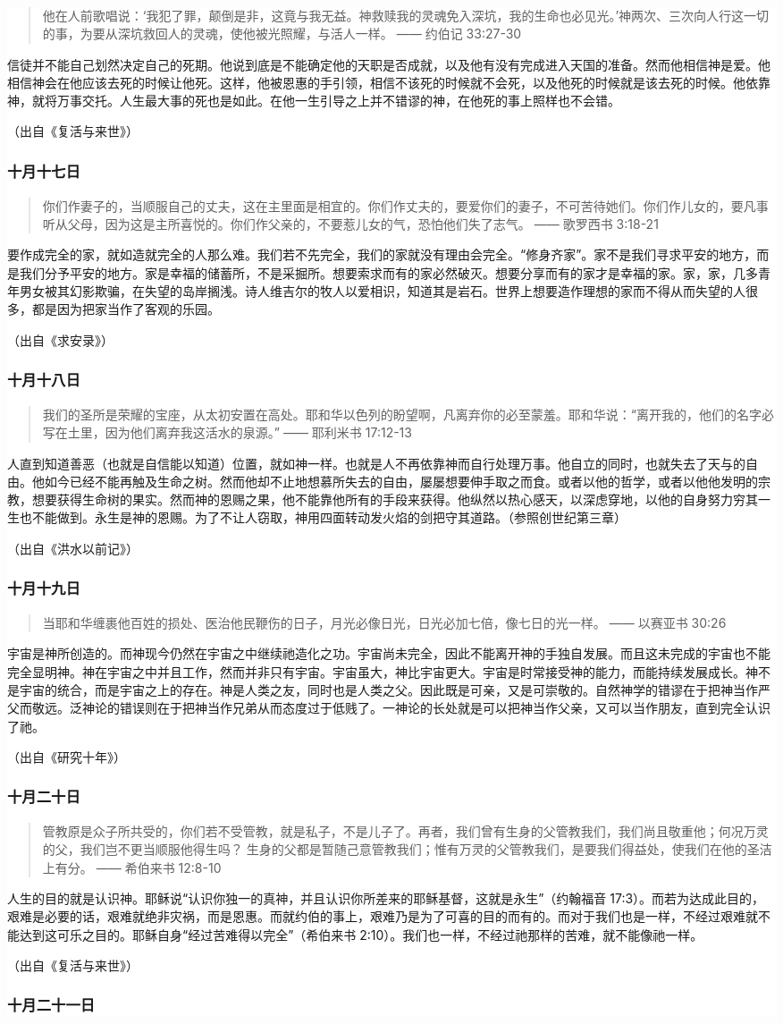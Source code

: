 > 他在人前歌唱说：‘我犯了罪，颠倒是非，这竟与我无益。神救赎我的灵魂免入深坑，我的生命也必见光。’神两次、三次向人行这一切的事，为要从深坑救回人的灵魂，使他被光照耀，与活人一样。
> —— 约伯记 33:27-30

信徒并不能自己划然决定自己的死期。他说到底是不能确定他的天职是否成就，以及他有没有完成进入天国的准备。然而他相信神是爱。他相信神会在他应该去死的时候让他死。这样，他被恩惠的手引领，相信不该死的时候就不会死，以及他死的时候就是该去死的时候。他依靠神，就将万事交托。人生最大事的死也是如此。在他一生引导之上并不错谬的神，在他死的事上照样也不会错。

（出自《复活与来世》）


### 十月十七日

> 你们作妻子的，当顺服自己的丈夫，这在主里面是相宜的。你们作丈夫的，要爱你们的妻子，不可苦待她们。你们作儿女的，要凡事听从父母，因为这是主所喜悦的。你们作父亲的，不要惹儿女的气，恐怕他们失了志气。
> —— 歌罗西书 3:18-21

要作成完全的家，就如造就完全的人那么难。我们若不先完全，我们的家就没有理由会完全。“修身齐家”。家不是我们寻求平安的地方，而是我们分予平安的地方。家是幸福的储蓄所，不是采掘所。想要索求而有的家必然破灭。想要分享而有的家才是幸福的家。家，家，几多青年男女被其幻影欺骗，在失望的岛岸搁浅。诗人维吉尔的牧人以爱相识，知道其是岩石。世界上想要造作理想的家而不得从而失望的人很多，都是因为把家当作了客观的乐园。

（出自《求安录》）


### 十月十八日

> 我们的圣所是荣耀的宝座，从太初安置在高处。耶和华以色列的盼望啊，凡离弃你的必至蒙羞。耶和华说：“离开我的，他们的名字必写在土里，因为他们离弃我这活水的泉源。” 
> —— 耶利米书 17:12-13

人直到知道善恶（也就是自信能以知道）位置，就如神一样。也就是人不再依靠神而自行处理万事。他自立的同时，也就失去了天与的自由。他如今已经不能再触及生命之树。然而他却不止地想慕所失去的自由，屡屡想要伸手取之而食。或者以他的哲学，或者以他他发明的宗教，想要获得生命树的果实。然而神的恩赐之果，他不能靠他所有的手段来获得。他纵然以热心感天，以深虑穿地，以他的自身努力穷其一生也不能做到。永生是神的恩赐。为了不让人窃取，神用四面转动发火焰的剑把守其道路。（参照创世纪第三章）

（出自《洪水以前记》）


### 十月十九日

> 当耶和华缠裹他百姓的损处、医治他民鞭伤的日子，月光必像日光，日光必加七倍，像七日的光一样。
> —— 以赛亚书 30:26

宇宙是神所创造的。而神现今仍然在宇宙之中继续祂造化之功。宇宙尚未完全，因此不能离开神的手独自发展。而且这未完成的宇宙也不能完全显明神。神在宇宙之中并且工作，然而并非只有宇宙。宇宙虽大，神比宇宙更大。宇宙是时常接受神的能力，而能持续发展成长。神不是宇宙的统合，而是宇宙之上的存在。神是人类之友，同时也是人类之父。因此既是可亲，又是可崇敬的。自然神学的错谬在于把神当作严父而敬远。泛神论的错误则在于把神当作兄弟从而态度过于低贱了。一神论的长处就是可以把神当作父亲，又可以当作朋友，直到完全认识了祂。

（出自《研究十年》）


### 十月二十日

> 管教原是众子所共受的，你们若不受管教，就是私子，不是儿子了。再者，我们曾有生身的父管教我们，我们尚且敬重他；何况万灵的父，我们岂不更当顺服他得生吗？ 生身的父都是暂随己意管教我们；惟有万灵的父管教我们，是要我们得益处，使我们在他的圣洁上有分。
> —— 希伯来书 12:8-10

人生的目的就是认识神。耶稣说“认识你独一的真神，并且认识你所差来的耶稣基督，这就是永生”（约翰福音 17:3）。而若为达成此目的，艰难是必要的话，艰难就绝非灾祸，而是恩惠。而就约伯的事上，艰难乃是为了可喜的目的而有的。而对于我们也是一样，不经过艰难就不能达到这可乐之目的。耶稣自身“经过苦难得以完全”（希伯来书 2:10）。我们也一样，不经过祂那样的苦难，就不能像祂一样。

（出自《复活与来世》）


### 十月二十一日

